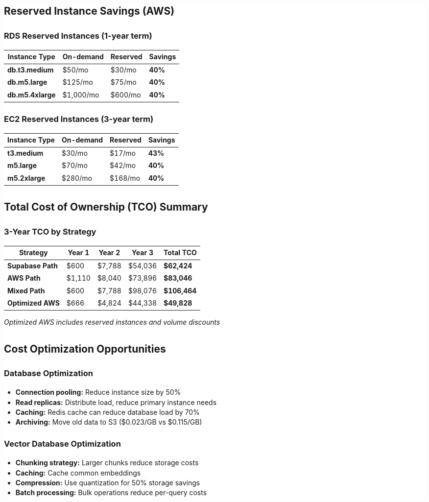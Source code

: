 ## Reserved Instance Savings (AWS)

### RDS Reserved Instances (1-year term)

| Instance Type | On-demand | Reserved | Savings |
|---------------|-----------|----------|---------|
| **db.t3.medium** | $50/mo | $30/mo | **40%** |
| **db.m5.large** | $125/mo | $75/mo | **40%** |
| **db.m5.4xlarge** | $1,000/mo | $600/mo | **40%** |

### EC2 Reserved Instances (3-year term)

| Instance Type | On-demand | Reserved | Savings |
|---------------|-----------|----------|---------|
| **t3.medium** | $30/mo | $17/mo | **43%** |
| **m5.large** | $70/mo | $42/mo | **40%** |
| **m5.2xlarge** | $280/mo | $168/mo | **40%** |

## Total Cost of Ownership (TCO) Summary

### 3-Year TCO by Strategy

| Strategy | Year 1 | Year 2 | Year 3 | Total TCO |
|----------|--------|--------|--------|-----------|
| **Supabase Path** | $600 | $7,788 | $54,036 | **$62,424** |
| **AWS Path** | $1,110 | $8,040 | $73,896 | **$83,046** |
| **Mixed Path** | $600 | $7,788 | $98,076 | **$106,464** |
| **Optimized AWS** | $666 | $4,824 | $44,338 | **$49,828** |

*Optimized AWS includes reserved instances and volume discounts*

## Cost Optimization Opportunities

### Database Optimization
- **Connection pooling:** Reduce instance size by 50%
- **Read replicas:** Distribute load, reduce primary instance needs
- **Caching:** Redis cache can reduce database load by 70%
- **Archiving:** Move old data to S3 ($0.023/GB vs $0.115/GB)

### Vector Database Optimization
- **Chunking strategy:** Larger chunks reduce storage costs
- **Caching:** Cache common embeddings
- **Compression:** Use quantization for 50% storage savings
- **Batch processing:** Bulk operations reduce per-query costs
